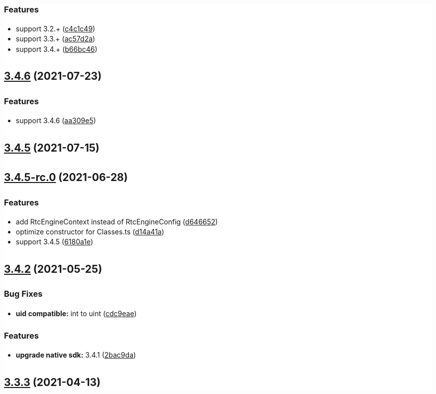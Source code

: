 
### Features

* support 3.2.+ ([c4c1c49](https://github.com/AgoraIO-Community/react-native-agora/commit/c4c1c4927186b09ecea207db118c69289f429a14))
* support 3.3.+ ([ac57d2a](https://github.com/AgoraIO-Community/react-native-agora/commit/ac57d2a39e6b413b5a8d144710884459d050c82c))
* support 3.4.+ ([b66bc46](https://github.com/AgoraIO-Community/react-native-agora/commit/b66bc4645b6b7ea6bbaf74b7b69cfa89f05e7403))

## [3.4.6](https://github.com/AgoraIO-Community/react-native-agora/compare/v3.4.5...v3.4.6) (2021-07-23)


### Features

* support 3.4.6 ([aa309e5](https://github.com/AgoraIO-Community/react-native-agora/commit/aa309e5ec805f8fc843d6ae085141861b0963c8a))

## [3.4.5](https://github.com/AgoraIO-Community/react-native-agora/compare/v3.4.5-rc.0...v3.4.5) (2021-07-15)

## [3.4.5-rc.0](https://github.com/AgoraIO-Community/react-native-agora/compare/v3.4.2...v3.4.5-rc.0) (2021-06-28)


### Features

* add RtcEngineContext instead of RtcEngineConfig ([d646652](https://github.com/AgoraIO-Community/react-native-agora/commit/d646652723e8669646f0764be45b989d4706a701))
* optimize constructor for Classes.ts ([d14a41a](https://github.com/AgoraIO-Community/react-native-agora/commit/d14a41a761a6aab96d622496d7ec3b1492af8ae3))
* support 3.4.5 ([6180a1e](https://github.com/AgoraIO-Community/react-native-agora/commit/6180a1e81ed2dc7c61552f52d36e2bb87076a234))

## [3.4.2](https://github.com/AgoraIO-Community/react-native-agora/compare/v3.3.3...v3.4.2) (2021-05-25)


### Bug Fixes

* **uid compatible:** int to uint ([cdc9eae](https://github.com/AgoraIO-Community/react-native-agora/commit/cdc9eaebc11d49afa4d035ecafc00880d2a2c68c))


### Features

* **upgrade native sdk:** 3.4.1 ([2bac9da](https://github.com/AgoraIO-Community/react-native-agora/commit/2bac9da051370d4327f7868a2634c0043eeeb3d5))

## [3.3.3](https://github.com/AgoraIO-Community/react-native-agora/compare/v3.3.2...v3.3.3) (2021-04-13)
